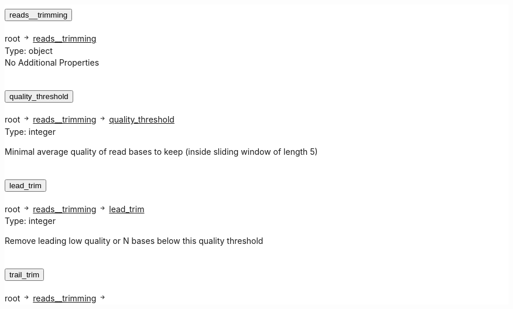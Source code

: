 <div class=card-header id=headingreads__trimming> <h2 class=mb-0> <button class="btn btn-link property-name-button" type=button data-toggle=collapse data-target=#reads__trimming aria-expanded aria-controls=reads__trimming onclick="setAnchor('#reads__trimming')"><span class=property-name>reads__trimming</span></button> </h2> </div> <div id=reads__trimming class="collapse property-definition-div" aria-labelledby=headingreads__trimming data-parent=#accordionreads__trimming> <div class="card-body pl-5"> <div class=breadcrumbs>root <svg width=1em height=1em viewbox="0 0 16 16" class="bi bi-arrow-right-short" fill=currentColor xmlns=http://www.w3.org/2000/svg> <path fill-rule=evenodd d="M4 8a.5.5 0 0 1 .5-.5h5.793L8.146 5.354a.5.5 0 1 1 .708-.708l3 3a.5.5 0 0 1 0 .708l-3 3a.5.5 0 0 1-.708-.708L10.293 8.5H4.5A.5.5 0 0 1 4 8z"/> </svg> <a href=#reads__trimming onclick="anchorLink('reads__trimming')">reads__trimming</a></div><span class="badge badge-dark value-type">Type: object</span><br> <span class="badge badge-info no-additional">No Additional Properties</span> <div class=accordion id=accordionreads__trimming_quality_threshold> <div class=card> <div class=card-header id=headingreads__trimming_quality_threshold> <h2 class=mb-0> <button class="btn btn-link property-name-button" type=button data-toggle=collapse data-target=#reads__trimming_quality_threshold aria-expanded aria-controls=reads__trimming_quality_threshold onclick="setAnchor('#reads__trimming_quality_threshold')"><span class=property-name>quality_threshold</span></button> </h2> </div> <div id=reads__trimming_quality_threshold class="collapse property-definition-div" aria-labelledby=headingreads__trimming_quality_threshold data-parent=#accordionreads__trimming_quality_threshold> <div class="card-body pl-5"> <div class=breadcrumbs>root <svg width=1em height=1em viewbox="0 0 16 16" class="bi bi-arrow-right-short" fill=currentColor xmlns=http://www.w3.org/2000/svg> <path fill-rule=evenodd d="M4 8a.5.5 0 0 1 .5-.5h5.793L8.146 5.354a.5.5 0 1 1 .708-.708l3 3a.5.5 0 0 1 0 .708l-3 3a.5.5 0 0 1-.708-.708L10.293 8.5H4.5A.5.5 0 0 1 4 8z"/> </svg> <a href=#reads__trimming onclick="anchorLink('reads__trimming')">reads__trimming</a> <svg width=1em height=1em viewbox="0 0 16 16" class="bi bi-arrow-right-short" fill=currentColor xmlns=http://www.w3.org/2000/svg> <path fill-rule=evenodd d="M4 8a.5.5 0 0 1 .5-.5h5.793L8.146 5.354a.5.5 0 1 1 .708-.708l3 3a.5.5 0 0 1 0 .708l-3 3a.5.5 0 0 1-.708-.708L10.293 8.5H4.5A.5.5 0 0 1 4 8z"/> </svg> <a href=#reads__trimming_quality_threshold onclick="anchorLink('reads__trimming_quality_threshold')">quality_threshold</a></div><span class="badge badge-dark value-type">Type: integer</span><br> <span class=description><p>Minimal average quality of read bases to keep (inside sliding window of length 5)</p> </span> </div> </div> </div> </div> <div class=accordion id=accordionreads__trimming_lead_trim> <div class=card> <div class=card-header id=headingreads__trimming_lead_trim> <h2 class=mb-0> <button class="btn btn-link property-name-button" type=button data-toggle=collapse data-target=#reads__trimming_lead_trim aria-expanded aria-controls=reads__trimming_lead_trim onclick="setAnchor('#reads__trimming_lead_trim')"><span class=property-name>lead_trim</span></button> </h2> </div> <div id=reads__trimming_lead_trim class="collapse property-definition-div" aria-labelledby=headingreads__trimming_lead_trim data-parent=#accordionreads__trimming_lead_trim> <div class="card-body pl-5"> <div class=breadcrumbs>root <svg width=1em height=1em viewbox="0 0 16 16" class="bi bi-arrow-right-short" fill=currentColor xmlns=http://www.w3.org/2000/svg> <path fill-rule=evenodd d="M4 8a.5.5 0 0 1 .5-.5h5.793L8.146 5.354a.5.5 0 1 1 .708-.708l3 3a.5.5 0 0 1 0 .708l-3 3a.5.5 0 0 1-.708-.708L10.293 8.5H4.5A.5.5 0 0 1 4 8z"/> </svg> <a href=#reads__trimming onclick="anchorLink('reads__trimming')">reads__trimming</a> <svg width=1em height=1em viewbox="0 0 16 16" class="bi bi-arrow-right-short" fill=currentColor xmlns=http://www.w3.org/2000/svg> <path fill-rule=evenodd d="M4 8a.5.5 0 0 1 .5-.5h5.793L8.146 5.354a.5.5 0 1 1 .708-.708l3 3a.5.5 0 0 1 0 .708l-3 3a.5.5 0 0 1-.708-.708L10.293 8.5H4.5A.5.5 0 0 1 4 8z"/> </svg> <a href=#reads__trimming_lead_trim onclick="anchorLink('reads__trimming_lead_trim')">lead_trim</a></div><span class="badge badge-dark value-type">Type: integer</span><br> <span class=description><p>Remove leading low quality or N bases below this quality threshold</p> </span> </div> </div> </div> </div> <div class=accordion id=accordionreads__trimming_trail_trim> <div class=card> <div class=card-header id=headingreads__trimming_trail_trim> <h2 class=mb-0> <button class="btn btn-link property-name-button" type=button data-toggle=collapse data-target=#reads__trimming_trail_trim aria-expanded aria-controls=reads__trimming_trail_trim onclick="setAnchor('#reads__trimming_trail_trim')"><span class=property-name>trail_trim</span></button> </h2> </div> <div id=reads__trimming_trail_trim class="collapse property-definition-div" aria-labelledby=headingreads__trimming_trail_trim data-parent=#accordionreads__trimming_trail_trim> <div class="card-body pl-5"> <div class=breadcrumbs>root <svg width=1em height=1em viewbox="0 0 16 16" class="bi bi-arrow-right-short" fill=currentColor xmlns=http://www.w3.org/2000/svg> <path fill-rule=evenodd d="M4 8a.5.5 0 0 1 .5-.5h5.793L8.146 5.354a.5.5 0 1 1 .708-.708l3 3a.5.5 0 0 1 0 .708l-3 3a.5.5 0 0 1-.708-.708L10.293 8.5H4.5A.5.5 0 0 1 4 8z"/> </svg> <a href=#reads__trimming onclick="anchorLink('reads__trimming')">reads__trimming</a> <svg width=1em height=1em viewbox="0 0 16 16" class="bi bi-arrow-right-short" fill=currentColor xmlns=http://www.w3.org/2000/svg> <path fill-rule=evenodd d="M4 8a.5.5 0 0 1 .5-.5h5.793L8.146 5.354a.5.5 0 1 1 .708-.708l3 3a.5.5 0 0 1 0 .708l-3 3a.5.5 0 0 1-.708-.708L10.293 8.5H4.5A.5.5 0 0 1 4 8z"/> </svg>